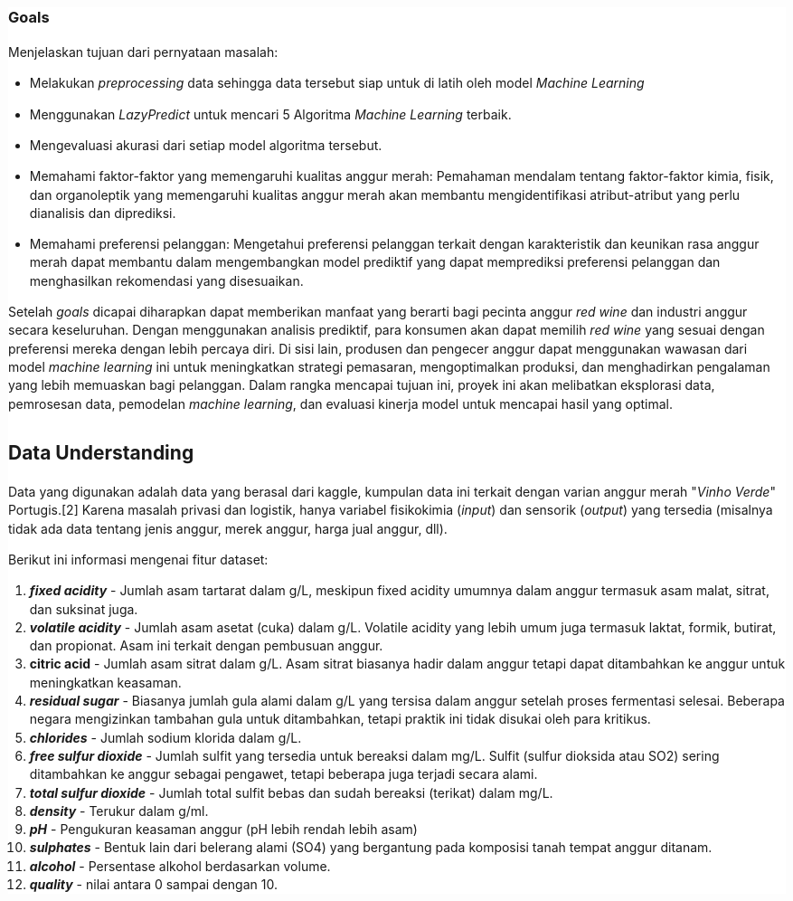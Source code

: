 ### Goals

Menjelaskan tujuan dari pernyataan masalah:
- Melakukan *preprocessing* data sehingga data tersebut siap untuk di latih oleh model *Machine Learning*
- Menggunakan *LazyPredict* untuk mencari 5 Algoritma <em> Machine Learning </em> terbaik.
- Mengevaluasi akurasi dari setiap model algoritma tersebut.  
- Memahami faktor-faktor yang memengaruhi kualitas anggur merah: Pemahaman mendalam tentang faktor-faktor kimia, fisik, dan organoleptik yang memengaruhi kualitas anggur merah akan membantu mengidentifikasi atribut-atribut yang perlu dianalisis dan diprediksi.

- Memahami preferensi pelanggan: Mengetahui preferensi pelanggan terkait dengan karakteristik dan keunikan rasa anggur merah dapat membantu dalam mengembangkan model prediktif yang dapat memprediksi preferensi pelanggan dan menghasilkan rekomendasi yang disesuaikan.

Setelah *goals* dicapai diharapkan dapat memberikan manfaat yang berarti bagi pecinta anggur *red wine* dan industri anggur secara keseluruhan. Dengan menggunakan analisis prediktif, para konsumen akan dapat memilih *red wine* yang sesuai dengan preferensi mereka dengan lebih percaya diri. Di sisi lain, produsen dan pengecer anggur dapat menggunakan wawasan dari model *machine learning* ini untuk meningkatkan strategi pemasaran, mengoptimalkan produksi, dan menghadirkan pengalaman yang lebih memuaskan bagi pelanggan. Dalam rangka mencapai tujuan ini, proyek ini akan melibatkan eksplorasi data, pemrosesan data, pemodelan *machine learning*, dan evaluasi kinerja model untuk mencapai hasil yang optimal.

## Data Understanding
Data yang digunakan adalah data yang berasal dari kaggle, kumpulan data ini terkait dengan varian anggur merah "*Vinho Verde*" Portugis.[2] Karena masalah privasi dan logistik, hanya variabel fisikokimia (*input*) dan sensorik (*output*) yang tersedia (misalnya tidak ada data tentang jenis anggur, merek anggur, harga jual anggur, dll).

Berikut ini informasi mengenai fitur dataset:
1. ***fixed acidity*** - Jumlah asam tartarat dalam g/L, meskipun fixed acidity umumnya dalam anggur termasuk asam malat, sitrat, dan suksinat juga.
2. ***volatile acidity*** - Jumlah asam asetat (cuka) dalam g/L. Volatile acidity yang lebih umum juga termasuk laktat, formik, butirat, dan propionat. Asam ini terkait dengan pembusuan anggur.
3. **citric acid** - Jumlah asam sitrat dalam g/L. Asam sitrat biasanya hadir dalam anggur tetapi dapat ditambahkan ke anggur untuk meningkatkan keasaman.
4. ***residual sugar*** - Biasanya jumlah gula alami dalam g/L yang tersisa dalam anggur setelah proses fermentasi selesai. Beberapa negara mengizinkan tambahan gula untuk ditambahkan, tetapi praktik ini tidak disukai oleh para kritikus.
5. ***chlorides*** - Jumlah sodium klorida dalam g/L.
6. ***free sulfur dioxide*** - Jumlah sulfit yang tersedia untuk bereaksi dalam mg/L. Sulfit (sulfur dioksida atau SO2) sering ditambahkan ke anggur sebagai pengawet, tetapi beberapa juga terjadi secara alami.
7. ***total sulfur dioxide*** - Jumlah total sulfit bebas dan sudah bereaksi (terikat) dalam mg/L.
8. ***density*** - Terukur dalam g/ml.
9. ***pH*** - Pengukuran keasaman anggur (pH lebih rendah lebih asam)
10. ***sulphates*** - Bentuk lain dari belerang alami (SO4) yang bergantung pada komposisi tanah tempat anggur ditanam.
11. ***alcohol*** - Persentase alkohol berdasarkan volume.
12. ***quality*** - nilai antara 0 sampai dengan 10.
